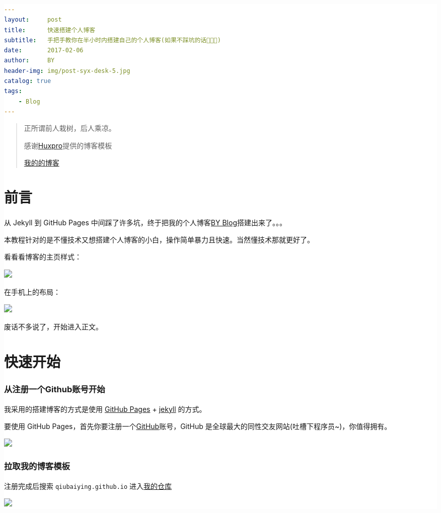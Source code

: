 ```yaml
---
layout:     post
title:      快速搭建个人博客
subtitle:   手把手教你在半小时内搭建自己的个人博客(如果不踩坑的话🙈🙊🙉)
date:       2017-02-06
author:     BY
header-img: img/post-syx-desk-5.jpg
catalog: true
tags:
    - Blog
---
```


> 正所谓前人栽树，后人乘凉。
> 
> 感谢[Huxpro](https://github.com/huxpro)提供的博客模板
> 
> [我的的博客](http://qiubaiying.top)

# 前言
从 Jekyll 到 GitHub Pages 中间踩了许多坑，终于把我的个人博客[BY Blog](http://qiubaiying.top)搭建出来了。。。

本教程针对的是不懂技术又想搭建个人博客的小白，操作简单暴力且快速。当然懂技术那就更好了。

看看看博客的主页样式：

[![](http://upload-images.jianshu.io/upload_images/2178672-51a2fe6fbe24d1cd.jpg?imageMogr2/auto-orient/strip%7CimageView2/2/w/1240)](http://qiubaiying.github.io/)

在手机上的布局：

[![](http://upload-images.jianshu.io/upload_images/2178672-d58bb45f9faedb70.jpg)](http://qiubaiying.github.io/)

废话不多说了，开始进入正文。

# 快速开始

### 从注册一个Github账号开始

我采用的搭建博客的方式是使用 [GitHub Pages](https://pages.github.com/) + [jekyll](http://jekyll.com.cn/) 的方式。

要使用 GitHub Pages，首先你要注册一个[GitHub](https://github.com/)账号，GitHub 是全球最大的同性交友网站(吐槽下程序员~)，你值得拥有。

![](http://upload-images.jianshu.io/upload_images/2178672-e65e5cda50f38cef.jpg?imageMogr2/auto-orient/strip%7CimageView2/2/w/1240)

### 拉取我的博客模板

注册完成后搜索 `qiubaiying.github.io` 进入[我的仓库](https://github.com/qiubaiying/qiubaiying.github.io)


![](http://upload-images.jianshu.io/upload_images/2178672-1b234fb8549e58aa.jpg?imageMogr2/auto-orient/strip%7CimageView2/2/w/1240)

